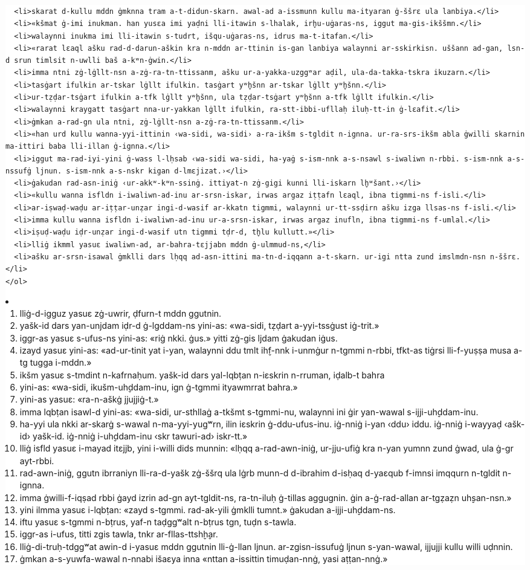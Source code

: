       <li>skarat d-kullu mddn ġmknna tram a-t-didun-skarn. awal-ad a-issmunn kullu ma-ityaran ġ-ššrɛ ula lanbiya.</li>
      <li>«kšmat ġ-imi inukman. han yusɛa imi yaḍni lli-itawin s-lhalak, irh̬u-uġaras-ns, iggut ma-gis-ikššmn.</li>
      <li>walaynni inukma imi lli-itawin s-tudrt, išqu-uġaras-ns, idrus ma-t-itafan.</li>
      <li>«rarat lɛaql ašku rad-d-darun-aškin kra n-mddn ar-ttinin is-gan lanbiya walaynni ar-sskirkisn. uššann ad-gan, lsn-d srun timlsit n-uwlli baš a-kʷn-ġwin.</li>
      <li>imma ntni zġ-lġllt-nsn a-zġ-ra-tn-ttissanm, ašku ur-a-yakka-uzggʷar aḍil, ula-da-takka-tskra ikuzarn.</li>
      <li>tasġart ifulkin ar-tskar lġllt ifulkin. tasġart yʷh̬šnn ar-tskar lġllt yʷh̬šnn.</li>
      <li>ur-tẓḍar-tsġart ifulkin a-tfk lġllt yʷh̬šnn, ula tẓḍar-tsġart yʷh̬šnn a-tfk lġllt ifulkin.</li>
      <li>walaynni kraygatt tasġart nna-ur-yakkan lġllt ifulkin, ra-stt-ibbi-ufllaḥ iluḥ-tt-in ġ-lɛafit.</li>
      <li>ġmkan a-rad-gn ula ntni, zġ-lġllt-nsn a-zġ-ra-tn-ttissanm.</li>
      <li>«han urd kullu wanna-yyi-ittinin ‹wa-sidi, wa-sidi› a-ra-ikšm s-tgldit n-ignna. ur-ra-srs-ikšm abla ġwilli skarnin ma-ittiri baba lli-illan ġ-ignna.</li>
      <li>iggut ma-rad-iyi-yini ġ-wass l-lḥsab ‹wa-sidi wa-sidi, ha-yaġ s-ism-nnk a-s-nsawl s-iwaliwn n-rbbi. s-ism-nnk a-s-nssufġ ljnun. s-ism-nnk a-s-nskr kigan d-lmɛjizat.›</li>
      <li>ġakudan rad-asn-iniġ ‹ur-akkʷ-kʷn-ssinġ. ittiyat-n zġ-gigi kunni lli-iskarn lh̬ʷšant.›</li>
      <li>«kullu wanna isfldn i-iwaliwn-ad-inu ar-srsn-iskar, irwas argaz iṭṭafn lɛaql, ibna tigmmi-ns f-isli.</li>
      <li>ar-iṣwaḍ-waḍu ar-iṭṭar-unẓar ingi-d-wasif ar-kkatn tigmmi, walaynni ur-tt-ssḍirn ašku izga llsas-ns f-isli.</li>
      <li>imma kullu wanna isfldn i-iwaliwn-ad-inu ur-a-srsn-iskar, irwas argaz inufln, ibna tigmmi-ns f-umlal.</li>
      <li>iṣuḍ-waḍu iḍr-unẓar ingi-d-wasif utn tigmmi tḍr-d, th̬lu kullutt.»</li>
      <li>lliġ ikmml yasuɛ iwaliwn-ad, ar-bahra-tɛjjabn mddn ġ-ulmmud-ns,</li>
      <li>ašku ar-srsn-isawal ġmklli dars lḥqq ad-asn-ittini ma-tn-d-iqqann a-t-skarn. ur-igi ntta zund imslmdn-nsn n-ššrɛ.</li>
    </ol>
  </li>
  <li>
    <ol>
      <li>lliġ-d-igguz yasuɛ zġ-uwrir, ḍfurn-t mddn ggutnin.</li>
      <li>yašk-id dars yan-unjdam iḍr-d ġ-lgddam-ns yini-as: «wa-sidi, tẓḍart a-yyi-tssġust iġ-trit.»</li>
      <li>iggr-as yasuɛ s-ufus-ns yini-as: «riġ nkki. ġus.» yitti zġ-gis ljdam ġakudan iġus.</li>
      <li>izayd yasuɛ yini-as: «ad-ur-tinit yat i-yan, walaynni ddu tmlt ih̬f-nnk i-unmġur n-tgmmi n-rbbi, tfkt-as tiġrsi lli-f-yuṣṣa musa a-tg tugga i-mddn.»</li>
      <li>ikšm yasuɛ s-tmdint n-kafrnaḥum. yašk-id dars yal-lqbṭan n-iɛskrin n-rruman, iḍalb-t bahra</li>
      <li>yini-as: «wa-sidi, ikušm-uh̬ddam-inu, ign ġ-tgmmi ityawmrrat bahra.»</li>
      <li>yini-as yasuɛ: «ra-n-aškġ jjujjiġ-t.»</li>
      <li>imma lqbṭan isawl-d yini-as: «wa-sidi, ur-sthllaġ a-tkšmt s-tgmmi-nu, walaynni ini ġir yan-wawal s-ijji-uh̬ddam-inu.</li>
      <li>ha-yyi ula nkki ar-skarġ s-wawal n-ma-yyi-yugʷrn, ilin iɛskrin ġ-ddu-ufus-inu. iġ-nniġ i-yan ‹ddu› iddu. iġ-nniġ i-wayyaḍ ‹ašk-id› yašk-id. iġ-nniġ i-uh̬ddam-inu ‹skr tawuri-ad› iskr-tt.»</li>
      <li>lliġ isfld yasuɛ i-mayad itɛjjb, yini i-willi dids munnin: «lḥqq a-rad-awn-iniġ, ur-jju-ufiġ kra n-yan yumnn zund ġwad, ula ġ-gr ayt-rbbi.</li>
      <li>rad-awn-iniġ, ggutn ibrraniyn lli-ra-d-yašk zġ-ššrq ula lġrb munn-d d-ibrahim d-isḥaq d-yaɛqub f-imnsi imqqurn n-tgldit n-ignna.</li>
      <li>imma ġwilli-f-iqṣad rbbi ġayd izrin ad-gn ayt-tgldit-ns, ra-tn-iluḥ ġ-tillas aggugnin. ġin a-ġ-rad-allan ar-tgẓaẓn uh̬san-nsn.»</li>
      <li>yini ilmma yasuɛ i-lqbṭan: «zayd s-tgmmi. rad-ak-yili ġmklli tumnt.» ġakudan a-ijji-uh̬ddam-ns.</li>
      <li>iftu yasuɛ s-tgmmi n-bṭrus, yaf-n taḍggʷalt n-bṭrus tgn, tuḍn s-tawla.</li>
      <li>iggr-as i-ufus, titti zgis tawla, tnkr ar-fllas-ttsh̬h̬ar.</li>
      <li>lliġ-di-truḥ-tdggʷat awin-d i-yasuɛ mddn ggutnin lli-ġ-llan ljnun. ar-zgisn-issufuġ ljnun s-yan-wawal, ijjujji kullu willi uḍnnin.</li>
      <li>ġmkan a-s-yuwfa-wawal n-nnabi išaɛya inna «nttan a-issittin timuḍan-nnġ, yasi aṭṭan-nnġ.»</li>